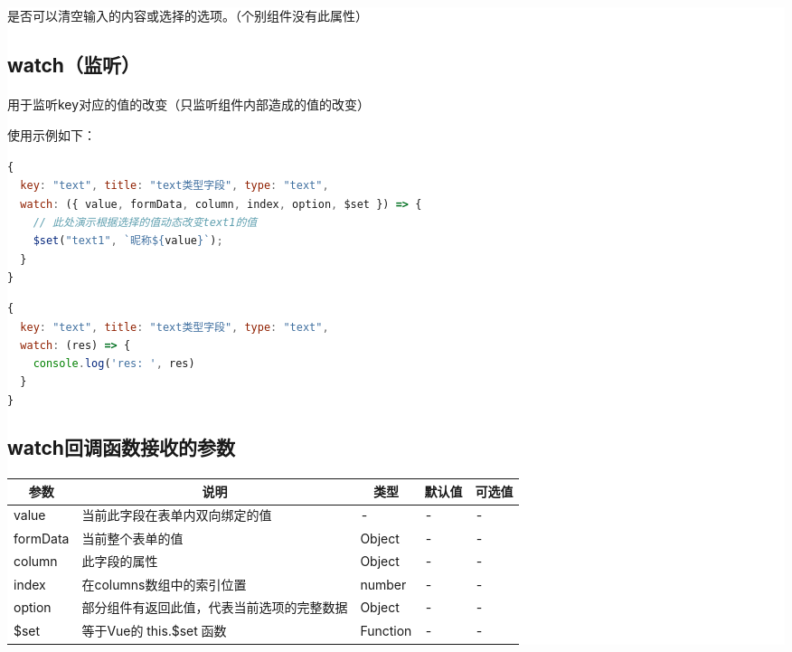 是否可以清空输入的内容或选择的选项。（个别组件没有此属性）

## watch（监听）

用于监听key对应的值的改变（只监听组件内部造成的值的改变）

使用示例如下：

```javascript
{
  key: "text", title: "text类型字段", type: "text",
  watch: ({ value, formData, column, index, option, $set }) => {
    // 此处演示根据选择的值动态改变text1的值
    $set("text1", `昵称${value}`);
  }
}
```

```javascript
{
  key: "text", title: "text类型字段", type: "text",
  watch: (res) => {
    console.log('res: ', res)
  }
}
```

## watch回调函数接收的参数

| 参数 | 说明 | 类型 | 默认值 | 可选值 |
|------|------|------|--------|--------|
| value | 当前此字段在表单内双向绑定的值 | - | - | - |
| formData | 当前整个表单的值 | Object | - | - |
| column | 此字段的属性 | Object | - | - |
| index | 在columns数组中的索引位置 | number | - | - |
| option | 部分组件有返回此值，代表当前选项的完整数据 | Object | - | - |
| $set | 等于Vue的 this.$set 函数 | Function | - | - |
